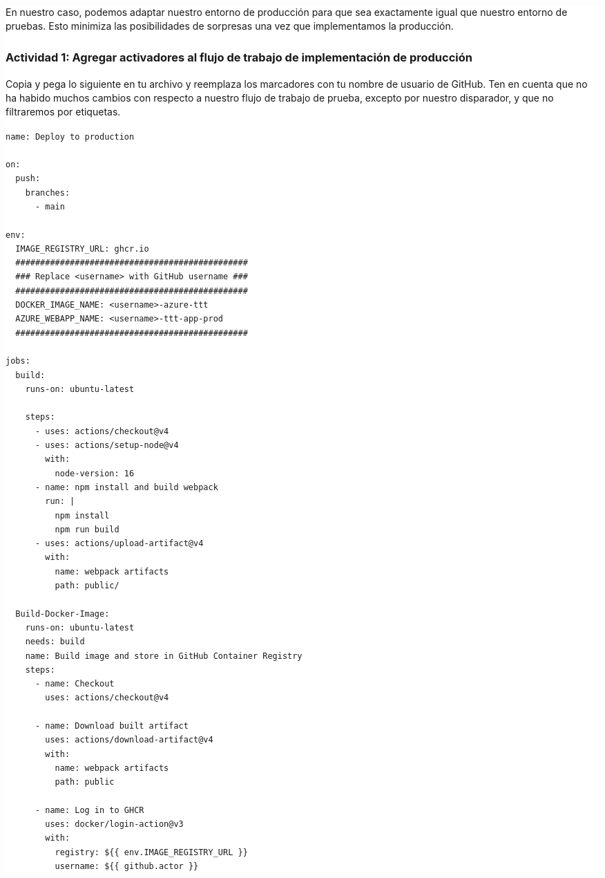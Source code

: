 En nuestro caso, podemos adaptar nuestro entorno de producción para que sea exactamente igual que nuestro entorno de pruebas. Esto minimiza las posibilidades de sorpresas una vez que implementamos la producción.

### Actividad 1: Agregar activadores al flujo de trabajo de implementación de producción
Copia y pega lo siguiente en tu archivo y reemplaza los marcadores <username> con tu nombre de usuario de GitHub. Ten en cuenta que no ha habido muchos cambios con respecto a nuestro flujo de trabajo de prueba, excepto por nuestro disparador, y que no filtraremos por etiquetas.

```
name: Deploy to production

on:
  push:
    branches:
      - main

env:
  IMAGE_REGISTRY_URL: ghcr.io
  ###############################################
  ### Replace <username> with GitHub username ###
  ###############################################
  DOCKER_IMAGE_NAME: <username>-azure-ttt
  AZURE_WEBAPP_NAME: <username>-ttt-app-prod
  ###############################################

jobs:
  build:
    runs-on: ubuntu-latest

    steps:
      - uses: actions/checkout@v4
      - uses: actions/setup-node@v4
        with:
          node-version: 16
      - name: npm install and build webpack
        run: |
          npm install
          npm run build
      - uses: actions/upload-artifact@v4
        with:
          name: webpack artifacts
          path: public/

  Build-Docker-Image:
    runs-on: ubuntu-latest
    needs: build
    name: Build image and store in GitHub Container Registry
    steps:
      - name: Checkout
        uses: actions/checkout@v4

      - name: Download built artifact
        uses: actions/download-artifact@v4
        with:
          name: webpack artifacts
          path: public

      - name: Log in to GHCR
        uses: docker/login-action@v3
        with:
          registry: ${{ env.IMAGE_REGISTRY_URL }}
          username: ${{ github.actor }}
```